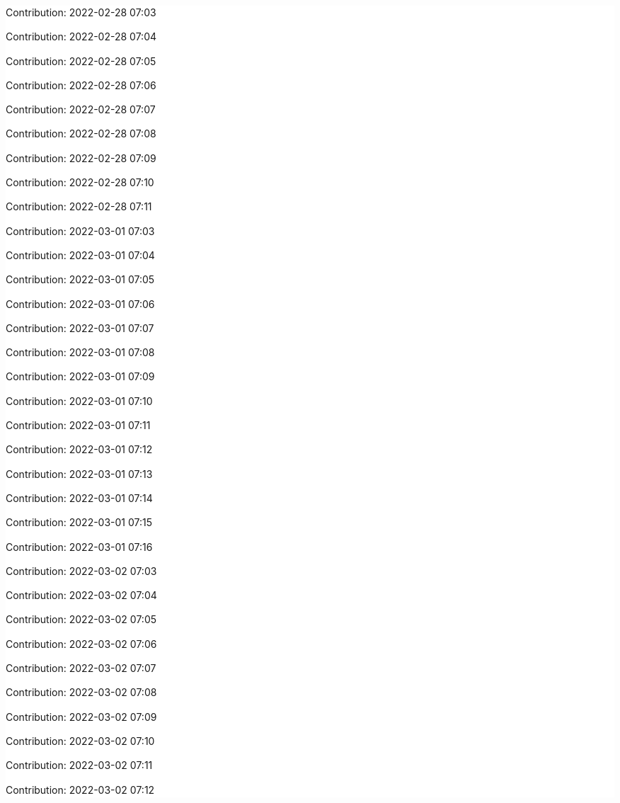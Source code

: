 Contribution: 2022-02-28 07:03

Contribution: 2022-02-28 07:04

Contribution: 2022-02-28 07:05

Contribution: 2022-02-28 07:06

Contribution: 2022-02-28 07:07

Contribution: 2022-02-28 07:08

Contribution: 2022-02-28 07:09

Contribution: 2022-02-28 07:10

Contribution: 2022-02-28 07:11

Contribution: 2022-03-01 07:03

Contribution: 2022-03-01 07:04

Contribution: 2022-03-01 07:05

Contribution: 2022-03-01 07:06

Contribution: 2022-03-01 07:07

Contribution: 2022-03-01 07:08

Contribution: 2022-03-01 07:09

Contribution: 2022-03-01 07:10

Contribution: 2022-03-01 07:11

Contribution: 2022-03-01 07:12

Contribution: 2022-03-01 07:13

Contribution: 2022-03-01 07:14

Contribution: 2022-03-01 07:15

Contribution: 2022-03-01 07:16

Contribution: 2022-03-02 07:03

Contribution: 2022-03-02 07:04

Contribution: 2022-03-02 07:05

Contribution: 2022-03-02 07:06

Contribution: 2022-03-02 07:07

Contribution: 2022-03-02 07:08

Contribution: 2022-03-02 07:09

Contribution: 2022-03-02 07:10

Contribution: 2022-03-02 07:11

Contribution: 2022-03-02 07:12
